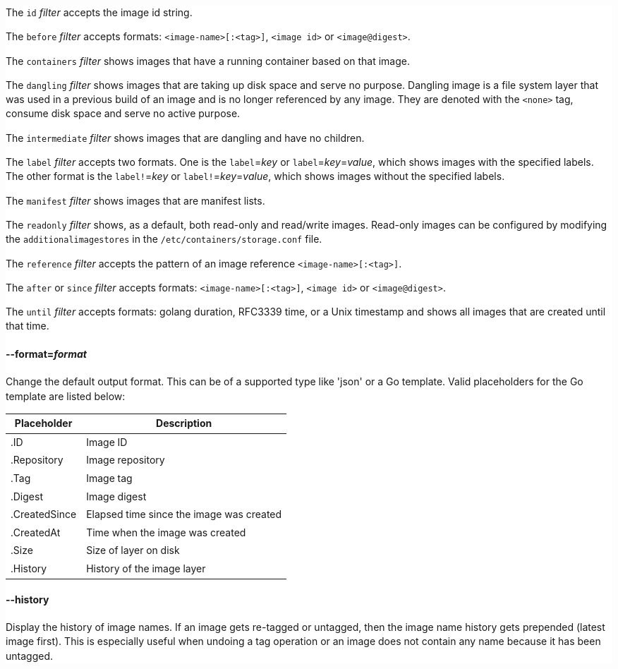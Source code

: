 The `id` *filter* accepts the image id string.

The `before` *filter* accepts formats: `<image-name>[:<tag>]`, `<image id>` or `<image@digest>`.

The `containers` *filter* shows images that have a running container based on that image.

The `dangling` *filter* shows images that are taking up disk space and serve no purpose. Dangling image is a file system layer that was used in a previous build of an image and is no longer referenced by any image. They are denoted with the `<none>` tag, consume disk space and serve no active purpose.

The `intermediate` *filter* shows images that are dangling and have no children.

The `label` *filter* accepts two formats. One is the `label`=*key* or `label`=*key*=*value*, which shows images with the specified labels. The other format is the `label!`=*key* or `label!`=*key*=*value*, which shows images without the specified labels.

The `manifest` *filter* shows images that are manifest lists.

The `readonly` *filter* shows, as a default, both read-only and read/write images. Read-only images can be configured by modifying the  `additionalimagestores` in the `/etc/containers/storage.conf` file.

The `reference` *filter* accepts the pattern of an image reference `<image-name>[:<tag>]`.

The `after` or `since` *filter* accepts formats: `<image-name>[:<tag>]`, `<image id>` or `<image@digest>`.

The `until` *filter* accepts formats: golang duration, RFC3339 time, or a Unix timestamp and shows all images that are created until that time.

#### **--format**=*format*

Change the default output format.  This can be of a supported type like 'json'
or a Go template.
Valid placeholders for the Go template are listed below:

| **Placeholder** | **Description**                                                               |
| --------------- | ----------------------------------------------------------------------------- |
| .ID             | Image ID                                                                      |
| .Repository     | Image repository                                                              |
| .Tag            | Image tag                                                                     |
| .Digest         | Image digest                                                                  |
| .CreatedSince   | Elapsed time since the image was created			     					  |
| .CreatedAt      | Time when the image was created                                               |
| .Size           | Size of layer on disk                                                         |
| .History        | History of the image layer                                                    |

#### **--history**

Display the history of image names.  If an image gets re-tagged or untagged, then the image name history gets prepended (latest image first).  This is especially useful when undoing a tag operation or an image does not contain any name because it has been untagged.
